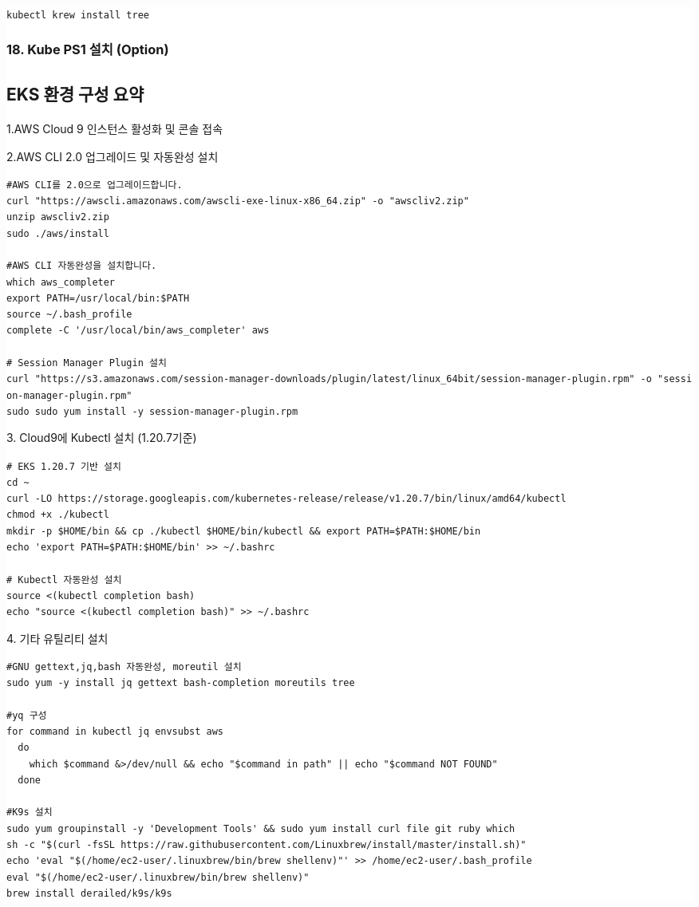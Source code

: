 ```
kubectl krew install tree

```

### 18. Kube PS1 설치 (Option)



## **EKS 환경 구성 요약**

1.AWS Cloud 9 인스턴스 활성화 및 콘솔 접속

2.AWS CLI 2.0 업그레이드 및 자동완성 설치

```
#AWS CLI를 2.0으로 업그레이드합니다.
curl "https://awscli.amazonaws.com/awscli-exe-linux-x86_64.zip" -o "awscliv2.zip"
unzip awscliv2.zip
sudo ./aws/install

#AWS CLI 자동완성을 설치합니다.
which aws_completer
export PATH=/usr/local/bin:$PATH
source ~/.bash_profile
complete -C '/usr/local/bin/aws_completer' aws

# Session Manager Plugin 설치 
curl "https://s3.amazonaws.com/session-manager-downloads/plugin/latest/linux_64bit/session-manager-plugin.rpm" -o "session-manager-plugin.rpm"
sudo sudo yum install -y session-manager-plugin.rpm

```

3\. Cloud9에 Kubectl 설치 (1.20.7기준)

```
# EKS 1.20.7 기반 설치
cd ~
curl -LO https://storage.googleapis.com/kubernetes-release/release/v1.20.7/bin/linux/amd64/kubectl
chmod +x ./kubectl
mkdir -p $HOME/bin && cp ./kubectl $HOME/bin/kubectl && export PATH=$PATH:$HOME/bin
echo 'export PATH=$PATH:$HOME/bin' >> ~/.bashrc

# Kubectl 자동완성 설치
source <(kubectl completion bash)
echo "source <(kubectl completion bash)" >> ~/.bashrc

```

4\. 기타 유틸리티 설치

```
#GNU gettext,jq,bash 자동완성, moreutil 설치
sudo yum -y install jq gettext bash-completion moreutils tree

#yq 구성
for command in kubectl jq envsubst aws
  do
    which $command &>/dev/null && echo "$command in path" || echo "$command NOT FOUND"
  done
  
#K9s 설치
sudo yum groupinstall -y 'Development Tools' && sudo yum install curl file git ruby which
sh -c "$(curl -fsSL https://raw.githubusercontent.com/Linuxbrew/install/master/install.sh)"
echo 'eval "$(/home/ec2-user/.linuxbrew/bin/brew shellenv)"' >> /home/ec2-user/.bash_profile
eval "$(/home/ec2-user/.linuxbrew/bin/brew shellenv)"
brew install derailed/k9s/k9s
```